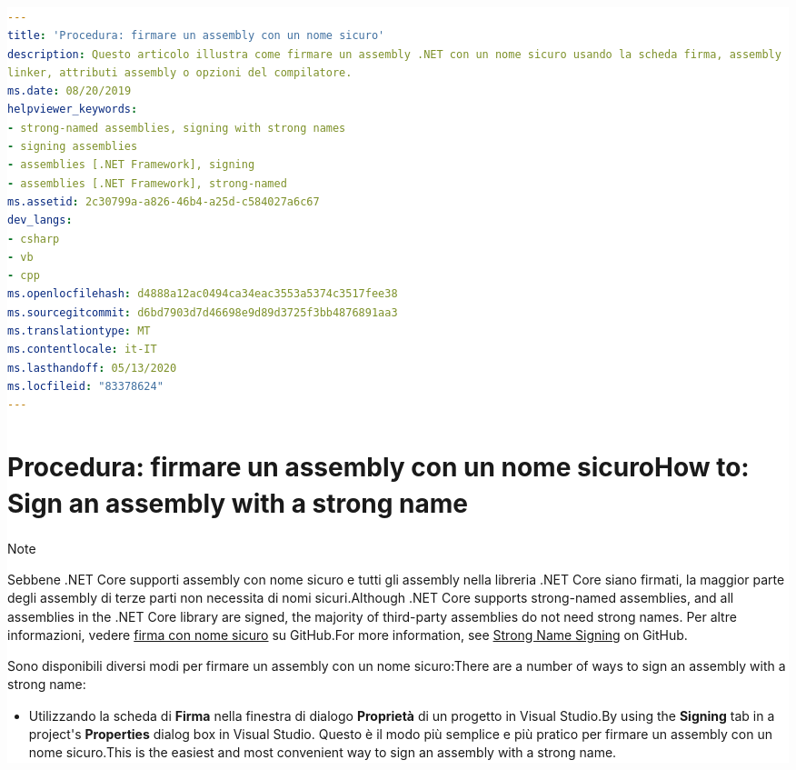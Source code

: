 ```yaml
---
title: 'Procedura: firmare un assembly con un nome sicuro'
description: Questo articolo illustra come firmare un assembly .NET con un nome sicuro usando la scheda firma, assembly linker, attributi assembly o opzioni del compilatore.
ms.date: 08/20/2019
helpviewer_keywords:
- strong-named assemblies, signing with strong names
- signing assemblies
- assemblies [.NET Framework], signing
- assemblies [.NET Framework], strong-named
ms.assetid: 2c30799a-a826-46b4-a25d-c584027a6c67
dev_langs:
- csharp
- vb
- cpp
ms.openlocfilehash: d4888a12ac0494ca34eac3553a5374c3517fee38
ms.sourcegitcommit: d6bd7903d7d46698e9d89d3725f3bb4876891aa3
ms.translationtype: MT
ms.contentlocale: it-IT
ms.lasthandoff: 05/13/2020
ms.locfileid: "83378624"
---
```

# <a name="how-to-sign-an-assembly-with-a-strong-name"></a><span data-ttu-id="7f2a8-103">Procedura: firmare un assembly con un nome sicuro</span><span class="sxs-lookup"><span data-stu-id="7f2a8-103">How to: Sign an assembly with a strong name</span></span>

> [!NOTE]
> <span data-ttu-id="7f2a8-104">Sebbene .NET Core supporti assembly con nome sicuro e tutti gli assembly nella libreria .NET Core siano firmati, la maggior parte degli assembly di terze parti non necessita di nomi sicuri.</span><span class="sxs-lookup"><span data-stu-id="7f2a8-104">Although .NET Core supports strong-named assemblies, and all assemblies in the .NET Core library are signed, the majority of third-party assemblies do not need strong names.</span></span> <span data-ttu-id="7f2a8-105">Per altre informazioni, vedere [firma con nome sicuro](https://github.com/dotnet/runtime/blob/master/docs/project/strong-name-signing.md) su GitHub.</span><span class="sxs-lookup"><span data-stu-id="7f2a8-105">For more information, see [Strong Name Signing](https://github.com/dotnet/runtime/blob/master/docs/project/strong-name-signing.md) on GitHub.</span></span>

<span data-ttu-id="7f2a8-106">Sono disponibili diversi modi per firmare un assembly con un nome sicuro:</span><span class="sxs-lookup"><span data-stu-id="7f2a8-106">There are a number of ways to sign an assembly with a strong name:</span></span>  
  
- <span data-ttu-id="7f2a8-107">Utilizzando la scheda di **Firma** nella finestra di dialogo **Proprietà** di un progetto in Visual Studio.</span><span class="sxs-lookup"><span data-stu-id="7f2a8-107">By using the **Signing** tab in a project's **Properties** dialog box in Visual Studio.</span></span> <span data-ttu-id="7f2a8-108">Questo è il modo più semplice e più pratico per firmare un assembly con un nome sicuro.</span><span class="sxs-lookup"><span data-stu-id="7f2a8-108">This is the easiest and most convenient way to sign an assembly with a strong name.</span></span>  
  